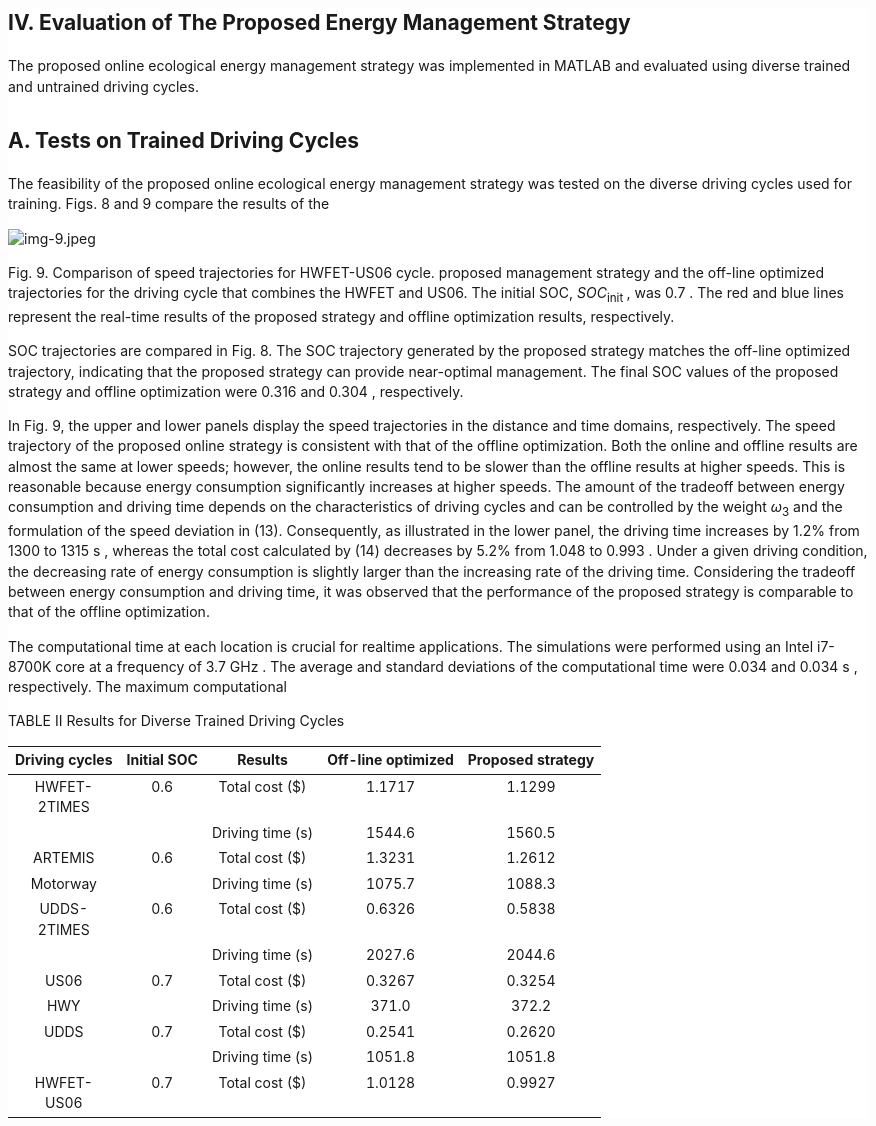 ## IV. Evaluation of The Proposed Energy Management Strategy

The proposed online ecological energy management strategy was implemented in MATLAB and evaluated using diverse trained and untrained driving cycles.

## A. Tests on Trained Driving Cycles

The feasibility of the proposed online ecological energy management strategy was tested on the diverse driving cycles used for training. Figs. 8 and 9 compare the results of the

![img-9.jpeg](img-9.jpeg)

Fig. 9. Comparison of speed trajectories for HWFET-US06 cycle.
proposed management strategy and the off-line optimized trajectories for the driving cycle that combines the HWFET and US06. The initial SOC, $S O C_{\text {init }}$, was 0.7 . The red and blue lines represent the real-time results of the proposed strategy and offline optimization results, respectively.

SOC trajectories are compared in Fig. 8. The SOC trajectory generated by the proposed strategy matches the off-line optimized trajectory, indicating that the proposed strategy can provide near-optimal management. The final SOC values of the proposed strategy and offline optimization were 0.316 and 0.304 , respectively.

In Fig. 9, the upper and lower panels display the speed trajectories in the distance and time domains, respectively. The speed trajectory of the proposed online strategy is consistent with that of the offline optimization. Both the online and offline results are almost the same at lower speeds; however, the online results tend to be slower than the offline results at higher speeds. This is reasonable because energy consumption significantly increases at higher speeds. The amount of the tradeoff between energy consumption and driving time depends on the characteristics of driving cycles and can be controlled by the weight $\omega_{3}$ and the formulation of the speed deviation in (13). Consequently, as illustrated in the lower panel, the driving time increases by $1.2 \%$ from 1300 to 1315 s , whereas the total cost calculated by (14) decreases by $5.2 \%$ from 1.048 to 0.993 . Under a given driving condition, the decreasing rate of energy consumption is slightly larger than the increasing rate of the driving time. Considering the tradeoff between energy consumption and driving time, it was observed that the performance of the proposed strategy is comparable to that of the offline optimization.

The computational time at each location is crucial for realtime applications. The simulations were performed using an Intel i7-8700K core at a frequency of 3.7 GHz . The average and standard deviations of the computational time were 0.034 and 0.034 s , respectively. The maximum computational

TABLE II
Results for Diverse Trained Driving Cycles

| Driving cycles | Initial SOC | Results | Off-line optimized | Proposed strategy |
| :--: | :--: | :--: | :--: | :--: |
| HWFET- <br> 2TIMES | 0.6 | Total cost (\$) | 1.1717 | 1.1299 |
|  |  | Driving time (s) | 1544.6 | 1560.5 |
| ARTEMIS | 0.6 | Total cost (\$) | 1.3231 | 1.2612 |
| Motorway |  | Driving time (s) | 1075.7 | 1088.3 |
| UDDS- <br> 2TIMES | 0.6 | Total cost (\$) | 0.6326 | 0.5838 |
|  |  | Driving time (s) | 2027.6 | 2044.6 |
| US06 | 0.7 | Total cost (\$) | 0.3267 | 0.3254 |
| HWY |  | Driving time (s) | 371.0 | 372.2 |
| UDDS | 0.7 | Total cost (\$) | 0.2541 | 0.2620 |
|  |  | Driving time (s) | 1051.8 | 1051.8 |
| HWFET- <br> US06 | 0.7 | Total cost (\$) | 1.0128 | 0.9927 |